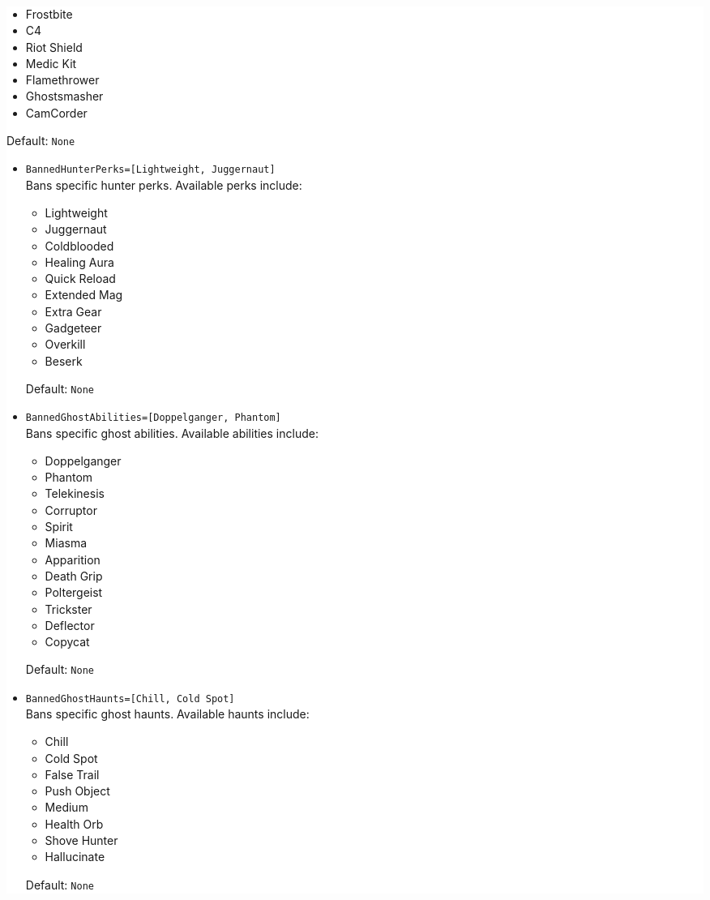   - Frostbite
  - C4
  - Riot Shield
  - Medic Kit
  - Flamethrower
  - Ghostsmasher
  - CamCorder 
  
  Default: `None`

- `BannedHunterPerks=[Lightweight, Juggernaut]`  
  Bans specific hunter perks. Available perks include:
  - Lightweight
  - Juggernaut
  - Coldblooded
  - Healing Aura
  - Quick Reload
  - Extended Mag
  - Extra Gear
  - Gadgeteer
  - Overkill
  - Beserk  
  
  Default: `None`

- `BannedGhostAbilities=[Doppelganger, Phantom]`  
  Bans specific ghost abilities. Available abilities include:
  - Doppelganger
  - Phantom
  - Telekinesis
  - Corruptor
  - Spirit
  - Miasma
  - Apparition
  - Death Grip
  - Poltergeist
  - Trickster
  - Deflector
  - Copycat 
  
  Default: `None`

- `BannedGhostHaunts=[Chill, Cold Spot]`  
  Bans specific ghost haunts. Available haunts include:
  - Chill
  - Cold Spot
  - False Trail
  - Push Object
  - Medium
  - Health Orb
  - Shove Hunter
  - Hallucinate 
  
  Default: `None`
